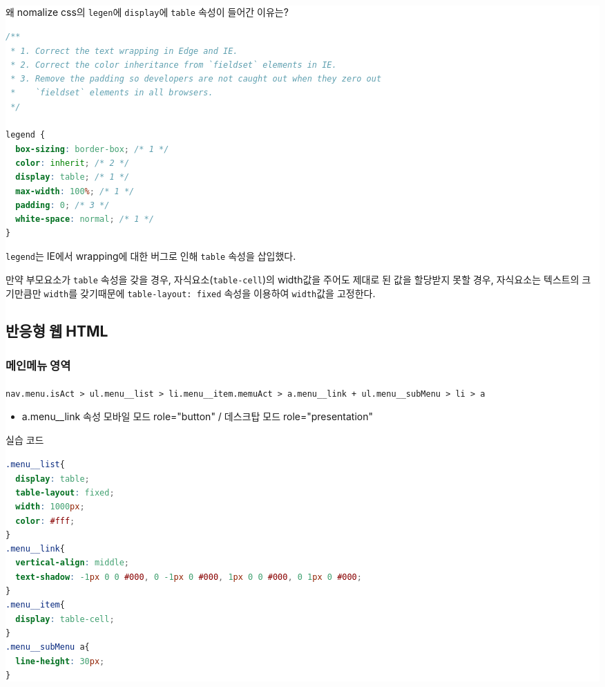 왜 nomalize css의 `legen`에 `display`에 `table` 속성이 들어간 이유는?

~~~css
/**
 * 1. Correct the text wrapping in Edge and IE.
 * 2. Correct the color inheritance from `fieldset` elements in IE.
 * 3. Remove the padding so developers are not caught out when they zero out
 *    `fieldset` elements in all browsers.
 */

legend {
  box-sizing: border-box; /* 1 */
  color: inherit; /* 2 */
  display: table; /* 1 */
  max-width: 100%; /* 1 */
  padding: 0; /* 3 */
  white-space: normal; /* 1 */
}
~~~

`legend`는 IE에서 wrapping에 대한 버그로 인해 `table` 속성을 삽입했다.

만약 부모요소가 `table` 속성을 갖을 경우, 자식요소(`table-cell`)의 width값을 주어도 제대로 된 값을 할당받지 못할 경우, 자식요소는 텍스트의 크기만큼만 `width`를 갖기때문에 `table-layout: fixed` 속성을 이용하여 `width`값을 고정한다.



## 반응형 웹 HTML

### 메인메뉴 영역

`nav.menu.isAct > ul.menu__list > li.menu__item.memuAct > a.menu__link + ul.menu__subMenu > li > a`

- a.menu__link 
  속성 모바일 모드 role="button" / 데스크탑 모드 role="presentation"



실습 코드

~~~css
.menu__list{
  display: table;  
  table-layout: fixed;
  width: 1000px;
  color: #fff;
}
.menu__link{
  vertical-align: middle;
  text-shadow: -1px 0 0 #000, 0 -1px 0 #000, 1px 0 0 #000, 0 1px 0 #000;
}
.menu__item{
  display: table-cell; 
}
.menu__subMenu a{
  line-height: 30px;
}
~~~
